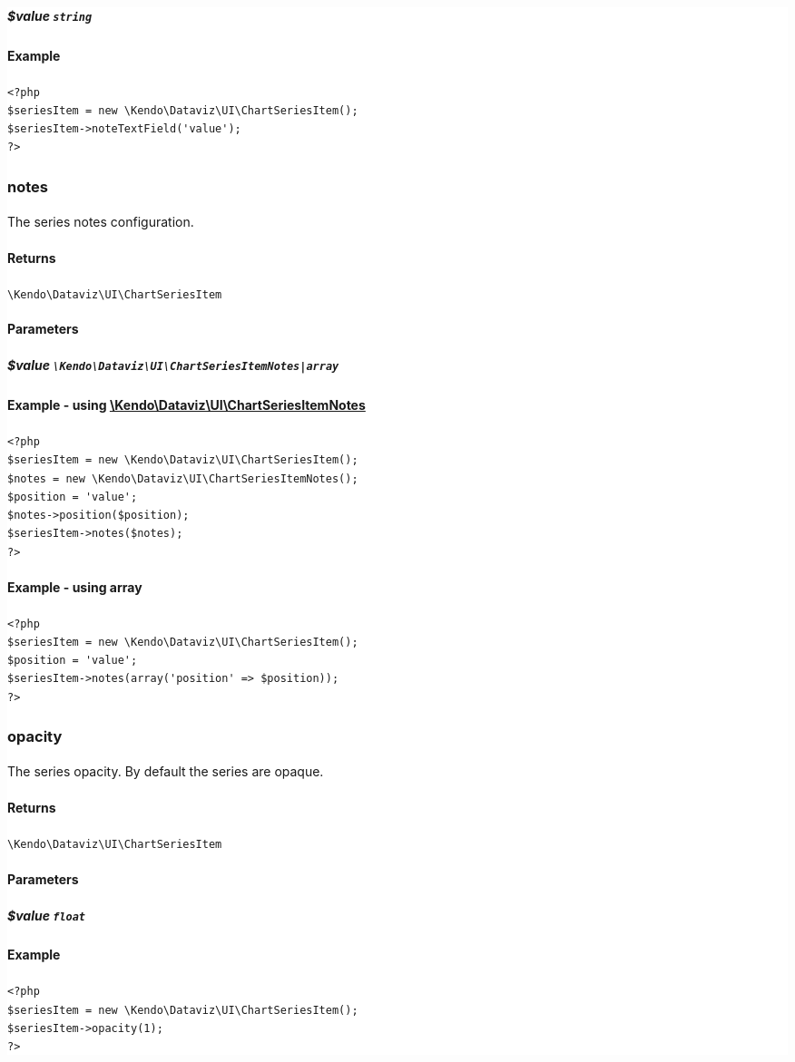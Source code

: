 ##### $value `string`



#### Example 
    <?php
    $seriesItem = new \Kendo\Dataviz\UI\ChartSeriesItem();
    $seriesItem->noteTextField('value');
    ?>

### notes

The series notes configuration.

#### Returns
`\Kendo\Dataviz\UI\ChartSeriesItem`

#### Parameters

##### $value `\Kendo\Dataviz\UI\ChartSeriesItemNotes|array`


#### Example - using [\Kendo\Dataviz\UI\ChartSeriesItemNotes](/api/wrappers/php/Kendo/Dataviz/UI/ChartSeriesItemNotes)
    <?php
    $seriesItem = new \Kendo\Dataviz\UI\ChartSeriesItem();
    $notes = new \Kendo\Dataviz\UI\ChartSeriesItemNotes();
    $position = 'value';
    $notes->position($position);
    $seriesItem->notes($notes);
    ?>

#### Example - using array

    <?php
    $seriesItem = new \Kendo\Dataviz\UI\ChartSeriesItem();
    $position = 'value';
    $seriesItem->notes(array('position' => $position));
    ?>

### opacity
The series opacity. By default the series are opaque.

#### Returns
`\Kendo\Dataviz\UI\ChartSeriesItem`

#### Parameters

##### $value `float`



#### Example 
    <?php
    $seriesItem = new \Kendo\Dataviz\UI\ChartSeriesItem();
    $seriesItem->opacity(1);
    ?>
